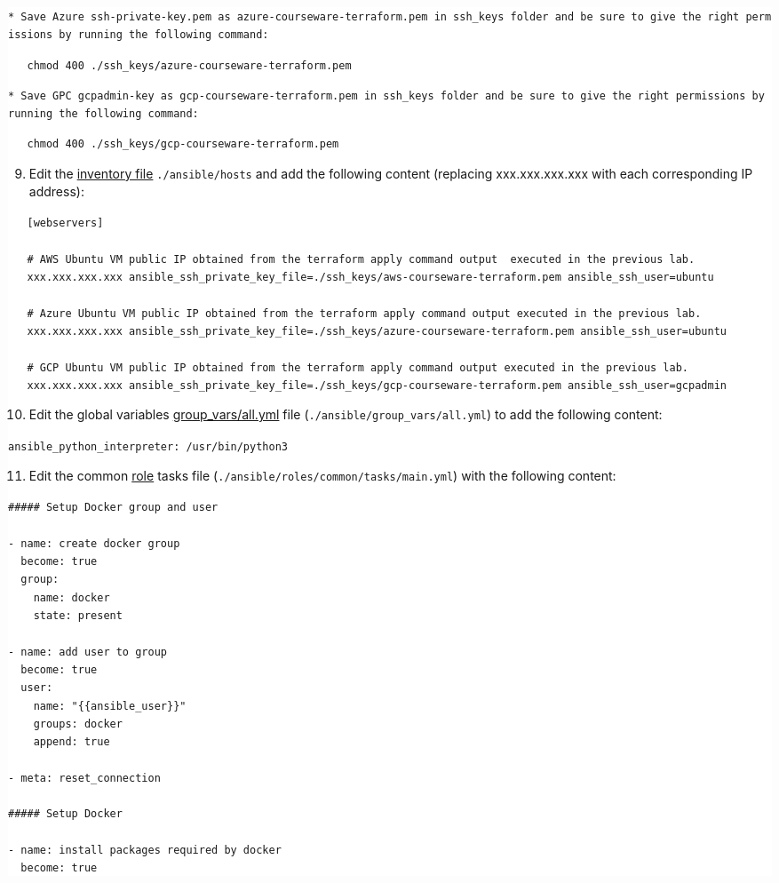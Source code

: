     * Save Azure ssh-private-key.pem as azure-courseware-terraform.pem in ssh_keys folder and be sure to give the right permissions by running the following command:

   ```
      chmod 400 ./ssh_keys/azure-courseware-terraform.pem
   ```

    * Save GPC gcpadmin-key as gcp-courseware-terraform.pem in ssh_keys folder and be sure to give the right permissions by running the following command:

   ```
      chmod 400 ./ssh_keys/gcp-courseware-terraform.pem
   ```

9. Edit the [inventory file](https://docs.ansible.com/ansible/latest/user_guide/intro_inventory.html) `./ansible/hosts` and add the following content (replacing xxx.xxx.xxx.xxx with each  corresponding IP address):
   
```
   [webservers]

   # AWS Ubuntu VM public IP obtained from the terraform apply command output  executed in the previous lab.
   xxx.xxx.xxx.xxx ansible_ssh_private_key_file=./ssh_keys/aws-courseware-terraform.pem ansible_ssh_user=ubuntu
   
   # Azure Ubuntu VM public IP obtained from the terraform apply command output executed in the previous lab.
   xxx.xxx.xxx.xxx ansible_ssh_private_key_file=./ssh_keys/azure-courseware-terraform.pem ansible_ssh_user=ubuntu

   # GCP Ubuntu VM public IP obtained from the terraform apply command output executed in the previous lab.                    
   xxx.xxx.xxx.xxx ansible_ssh_private_key_file=./ssh_keys/gcp-courseware-terraform.pem ansible_ssh_user=gcpadmin
```

10. Edit the global variables [group_vars/all.yml](https://docs.ansible.com/ansible/latest/user_guide/playbooks_variables.html) file (`./ansible/group_vars/all.yml`) to add the following content:

```
ansible_python_interpreter: /usr/bin/python3

```
11. Edit the common [role](https://docs.ansible.com/ansible/latest/user_guide/playbooks_reuse_roles.html)  tasks file (`./ansible/roles/common/tasks/main.yml`) with the following content:
```
##### Setup Docker group and user

- name: create docker group
  become: true
  group:
    name: docker
    state: present

- name: add user to group 
  become: true
  user:
    name: "{{ansible_user}}"
    groups: docker
    append: true

- meta: reset_connection

##### Setup Docker

- name: install packages required by docker
  become: true
```